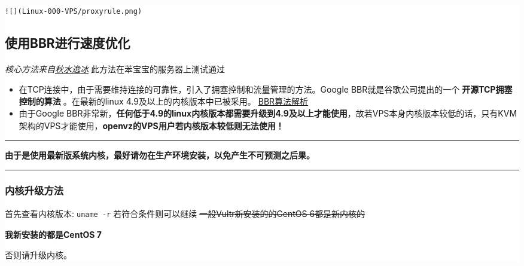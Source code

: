     ![](Linux-000-VPS/proxyrule.png)


## 使用BBR进行速度优化
_核心方法来自[秋水逸冰](https://teddysun.com/489.html)_
此方法在苯宝宝的服务器上测试通过
* 在TCP连接中，由于需要维持连接的可靠性，引入了拥塞控制和流量管理的方法。Google BBR就是谷歌公司提出的一个 **开源TCP拥塞控制的算法** 。在最新的linux 4.9及以上的内核版本中已被采用。
[BBR算法解析](https://blog.csdn.net/dog250/article/details/52830576)
* 由于Google BBR非常新，**任何低于4.9的linux内核版本都需要升级到4.9及以上才能使用**，故若VPS本身内核版本较低的话，只有KVM架构的VPS才能使用，**openvz的VPS用户若内核版本较低则无法使用！**

---

**由于是使用最新版系统内核，最好请勿在生产环境安装，以免产生不可预测之后果。**

---

### 内核升级方法
首先查看内核版本:
`uname -r`
若符合条件则可以继续
~~一般Vultr新安装的的CentOS 6都是新内核的~~

**我新安装的都是CentOS 7**

否则请升级内核。

